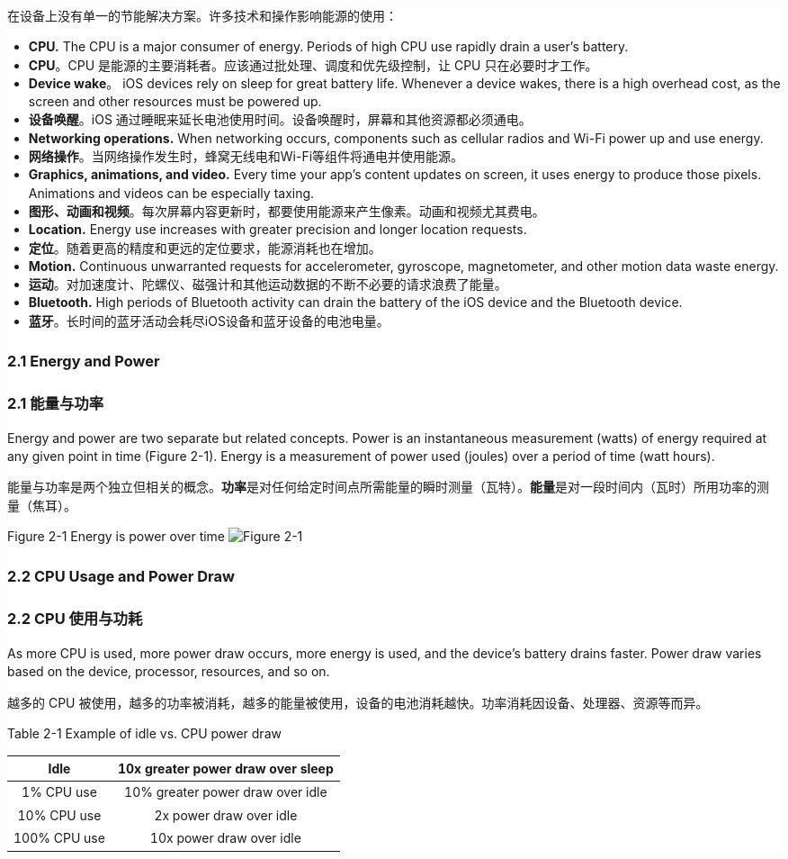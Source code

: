 在设备上没有单一的节能解决方案。许多技术和操作影响能源的使用：

- **CPU.** The CPU is a major consumer of energy. Periods of high CPU use rapidly drain a user’s battery. 
- **CPU**。CPU 是能源的主要消耗者。应该通过批处理、调度和优先级控制，让 CPU 只在必要时才工作。
- **Device wake**。 iOS devices rely on sleep for great battery life. Whenever a device wakes, there is a high overhead cost, as the screen and other resources must be powered up. 
- **设备唤醒**。iOS 通过睡眠来延长电池使用时间。设备唤醒时，屏幕和其他资源都必须通电。
- **Networking operations.** When networking occurs, components such as cellular radios and Wi-Fi power up and use energy. 
- **网络操作**。当网络操作发生时，蜂窝无线电和Wi-Fi等组件将通电并使用能源。
- **Graphics, animations, and video.** Every time your app’s content updates on screen, it uses energy to produce those pixels. Animations and videos can be especially taxing. 
- **图形、动画和视频**。每次屏幕内容更新时，都要使用能源来产生像素。动画和视频尤其费电。
- **Location.** Energy use increases with greater precision and longer location requests. 
- **定位**。随着更高的精度和更远的定位要求，能源消耗也在增加。
- **Motion.** Continuous unwarranted requests for accelerometer, gyroscope, magnetometer, and other motion data waste energy.
- **运动**。对加速度计、陀螺仪、磁强计和其他运动数据的不断不必要的请求浪费了能量。
- **Bluetooth.** High periods of Bluetooth activity can drain the battery of the iOS device and the Bluetooth device. 
- **蓝牙**。长时间的蓝牙活动会耗尽iOS设备和蓝牙设备的电池电量。

### 2.1 Energy and Power

### 2.1 能量与功率

Energy and power are two separate but related concepts. Power is an instantaneous measurement (watts) of energy required at any given point in time (Figure 2-1). Energy is a measurement of power used (joules) over a period of time (watt hours).

能量与功率是两个独立但相关的概念。**功率**是对任何给定时间点所需能量的瞬时测量（瓦特）。**能量**是对一段时间内（瓦时）所用功率的测量（焦耳）。

Figure 2-1 Energy is power over time
![Figure 2-1](https://imgconvert.csdnimg.cn/aHR0cHM6Ly9kZXZlbG9wZXIuYXBwbGUuY29tL2xpYnJhcnkvYXJjaGl2ZS9kb2N1bWVudGF0aW9uL1BlcmZvcm1hbmNlL0NvbmNlcHR1YWwvRW5lcmd5R3VpZGUtaU9TL0FydC8yLTFfZW5lcmd5LWlzLXBvd2VyLW92ZXItdGltZV8yeC5wbmc?x-oss-process=image/format,png)

### 2.2 CPU Usage and Power Draw

### 2.2 CPU 使用与功耗

As more CPU is used, more power draw occurs, more energy is used, and the device’s battery drains faster. Power draw varies based on the device, processor, resources, and so on.

越多的 CPU 被使用，越多的功率被消耗，越多的能量被使用，设备的电池消耗越快。功率消耗因设备、处理器、资源等而异。

Table 2-1 Example of idle vs. CPU power draw

|Idle | 10x greater power draw over sleep|
|:-:|:--:|
|1% CPU use| 10% greater power draw over idle|
|10% CPU use| 2x power draw over idle|
|100% CPU use| 10x power draw over idle|
